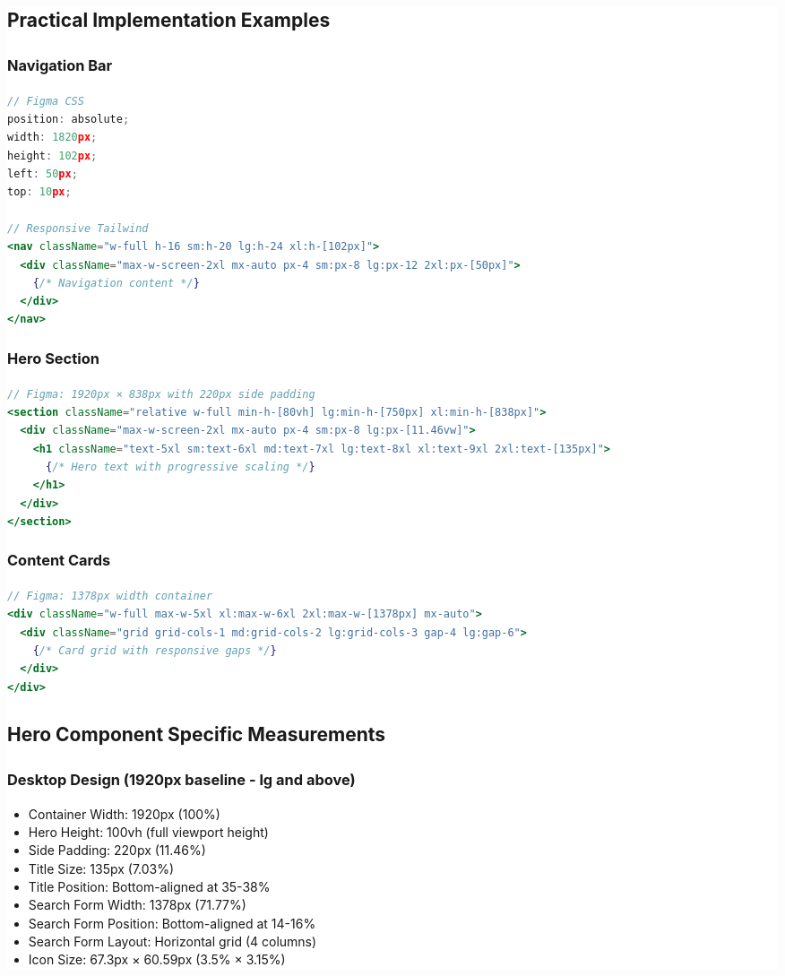 ## Practical Implementation Examples

### Navigation Bar
```jsx
// Figma CSS
position: absolute;
width: 1820px;
height: 102px;
left: 50px;
top: 10px;

// Responsive Tailwind
<nav className="w-full h-16 sm:h-20 lg:h-24 xl:h-[102px]">
  <div className="max-w-screen-2xl mx-auto px-4 sm:px-8 lg:px-12 2xl:px-[50px]">
    {/* Navigation content */}
  </div>
</nav>
```

### Hero Section
```jsx
// Figma: 1920px × 838px with 220px side padding
<section className="relative w-full min-h-[80vh] lg:min-h-[750px] xl:min-h-[838px]">
  <div className="max-w-screen-2xl mx-auto px-4 sm:px-8 lg:px-[11.46vw]">
    <h1 className="text-5xl sm:text-6xl md:text-7xl lg:text-8xl xl:text-9xl 2xl:text-[135px]">
      {/* Hero text with progressive scaling */}
    </h1>
  </div>
</section>
```

### Content Cards
```jsx
// Figma: 1378px width container
<div className="w-full max-w-5xl xl:max-w-6xl 2xl:max-w-[1378px] mx-auto">
  <div className="grid grid-cols-1 md:grid-cols-2 lg:grid-cols-3 gap-4 lg:gap-6">
    {/* Card grid with responsive gaps */}
  </div>
</div>
```

## Hero Component Specific Measurements

### Desktop Design (1920px baseline - lg and above)
- Container Width: 1920px (100%)
- Hero Height: 100vh (full viewport height)
- Side Padding: 220px (11.46%)
- Title Size: 135px (7.03%)
- Title Position: Bottom-aligned at 35-38%
- Search Form Width: 1378px (71.77%)
- Search Form Position: Bottom-aligned at 14-16%
- Search Form Layout: Horizontal grid (4 columns)
- Icon Size: 67.3px × 60.59px (3.5% × 3.15%)
